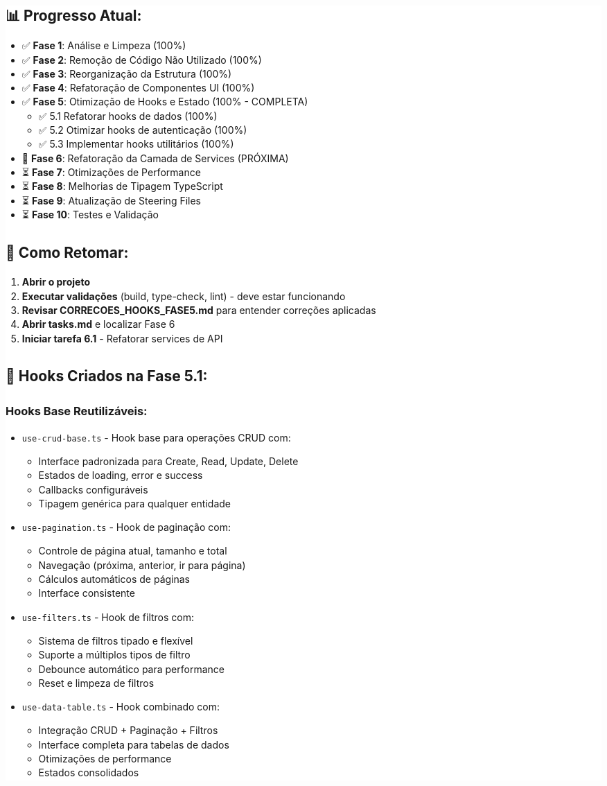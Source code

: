 ## 📊 Progresso Atual:

- ✅ **Fase 1**: Análise e Limpeza (100%)
- ✅ **Fase 2**: Remoção de Código Não Utilizado (100%)
- ✅ **Fase 3**: Reorganização da Estrutura (100%)
- ✅ **Fase 4**: Refatoração de Componentes UI (100%)
- ✅ **Fase 5**: Otimização de Hooks e Estado (100% - COMPLETA)
  - ✅ 5.1 Refatorar hooks de dados (100%)
  - ✅ 5.2 Otimizar hooks de autenticação (100%)
  - ✅ 5.3 Implementar hooks utilitários (100%)
- 🎯 **Fase 6**: Refatoração da Camada de Services (PRÓXIMA)
- ⏳ **Fase 7**: Otimizações de Performance
- ⏳ **Fase 8**: Melhorias de Tipagem TypeScript
- ⏳ **Fase 9**: Atualização de Steering Files
- ⏳ **Fase 10**: Testes e Validação

## 🚀 Como Retomar:

1. **Abrir o projeto**
2. **Executar validações** (build, type-check, lint) - deve estar funcionando
3. **Revisar CORRECOES_HOOKS_FASE5.md** para entender correções aplicadas
4. **Abrir tasks.md** e localizar Fase 6
5. **Iniciar tarefa 6.1** - Refatorar services de API

## 🎯 Hooks Criados na Fase 5.1:

### **Hooks Base Reutilizáveis:**

- `use-crud-base.ts` - Hook base para operações CRUD com:
  - Interface padronizada para Create, Read, Update, Delete
  - Estados de loading, error e success
  - Callbacks configuráveis
  - Tipagem genérica para qualquer entidade

- `use-pagination.ts` - Hook de paginação com:
  - Controle de página atual, tamanho e total
  - Navegação (próxima, anterior, ir para página)
  - Cálculos automáticos de páginas
  - Interface consistente

- `use-filters.ts` - Hook de filtros com:
  - Sistema de filtros tipado e flexível
  - Suporte a múltiplos tipos de filtro
  - Debounce automático para performance
  - Reset e limpeza de filtros

- `use-data-table.ts` - Hook combinado com:
  - Integração CRUD + Paginação + Filtros
  - Interface completa para tabelas de dados
  - Otimizações de performance
  - Estados consolidados
